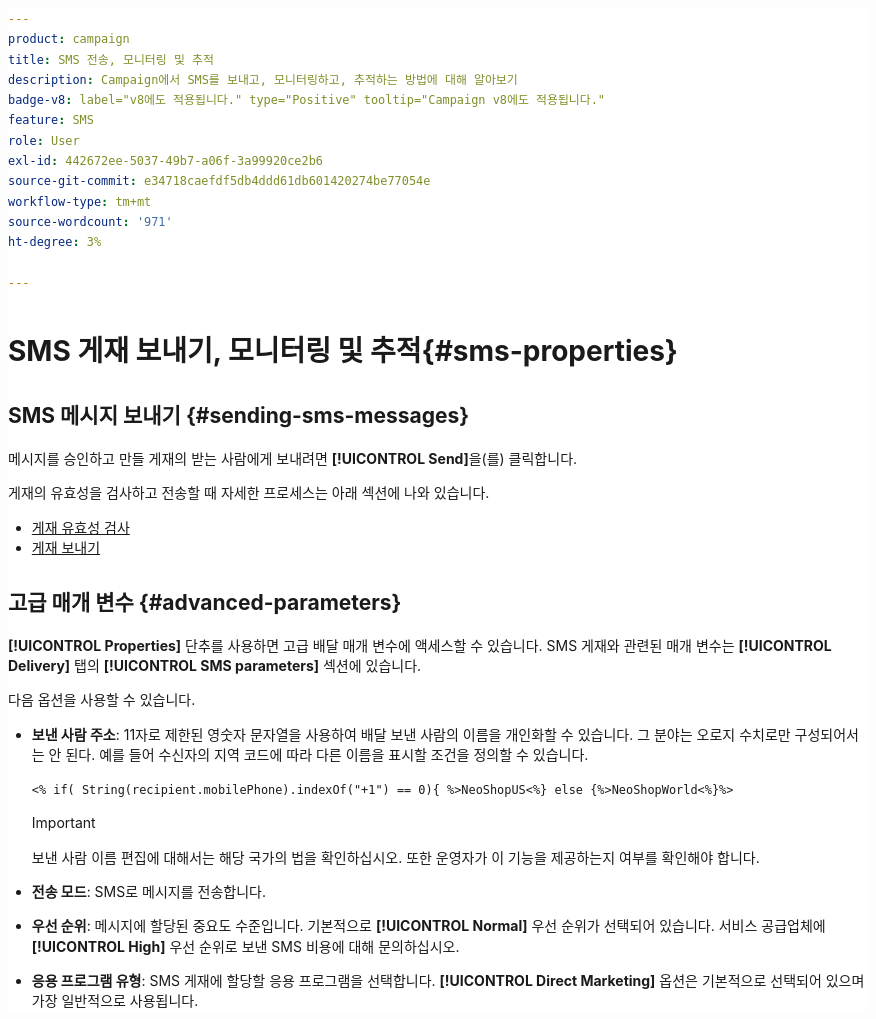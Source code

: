 ```yaml
---
product: campaign
title: SMS 전송, 모니터링 및 추적
description: Campaign에서 SMS를 보내고, 모니터링하고, 추적하는 방법에 대해 알아보기
badge-v8: label="v8에도 적용됩니다." type="Positive" tooltip="Campaign v8에도 적용됩니다."
feature: SMS
role: User
exl-id: 442672ee-5037-49b7-a06f-3a99920ce2b6
source-git-commit: e34718caefdf5db4ddd61db601420274be77054e
workflow-type: tm+mt
source-wordcount: '971'
ht-degree: 3%

---
```


# SMS 게재 보내기, 모니터링 및 추적{#sms-properties}

## SMS 메시지 보내기 {#sending-sms-messages}

메시지를 승인하고 만들 게재의 받는 사람에게 보내려면 **[!UICONTROL Send]**&#x200B;을(를) 클릭합니다.

게재의 유효성을 검사하고 전송할 때 자세한 프로세스는 아래 섹션에 나와 있습니다.

* [게재 유효성 검사](steps-validating-the-delivery.md)
* [게재 보내기](steps-sending-the-delivery.md)

## 고급 매개 변수 {#advanced-parameters}

**[!UICONTROL Properties]** 단추를 사용하면 고급 배달 매개 변수에 액세스할 수 있습니다. SMS 게재와 관련된 매개 변수는 **[!UICONTROL Delivery]** 탭의 **[!UICONTROL SMS parameters]** 섹션에 있습니다.

다음 옵션을 사용할 수 있습니다.

* **보낸 사람 주소**: 11자로 제한된 영숫자 문자열을 사용하여 배달 보낸 사람의 이름을 개인화할 수 있습니다. 그 분야는 오로지 수치로만 구성되어서는 안 된다. 예를 들어 수신자의 지역 코드에 따라 다른 이름을 표시할 조건을 정의할 수 있습니다.

  ```
  <% if( String(recipient.mobilePhone).indexOf("+1") == 0){ %>NeoShopUS<%} else {%>NeoShopWorld<%}%>
  ```

  >[!IMPORTANT]
  >
  >보낸 사람 이름 편집에 대해서는 해당 국가의 법을 확인하십시오. 또한 운영자가 이 기능을 제공하는지 여부를 확인해야 합니다.

* **전송 모드**: SMS로 메시지를 전송합니다.
* **우선 순위**: 메시지에 할당된 중요도 수준입니다. 기본적으로 **[!UICONTROL Normal]** 우선 순위가 선택되어 있습니다. 서비스 공급업체에 **[!UICONTROL High]** 우선 순위로 보낸 SMS 비용에 대해 문의하십시오.
* **응용 프로그램 유형**: SMS 게재에 할당할 응용 프로그램을 선택합니다. **[!UICONTROL Direct Marketing]** 옵션은 기본적으로 선택되어 있으며 가장 일반적으로 사용됩니다.
